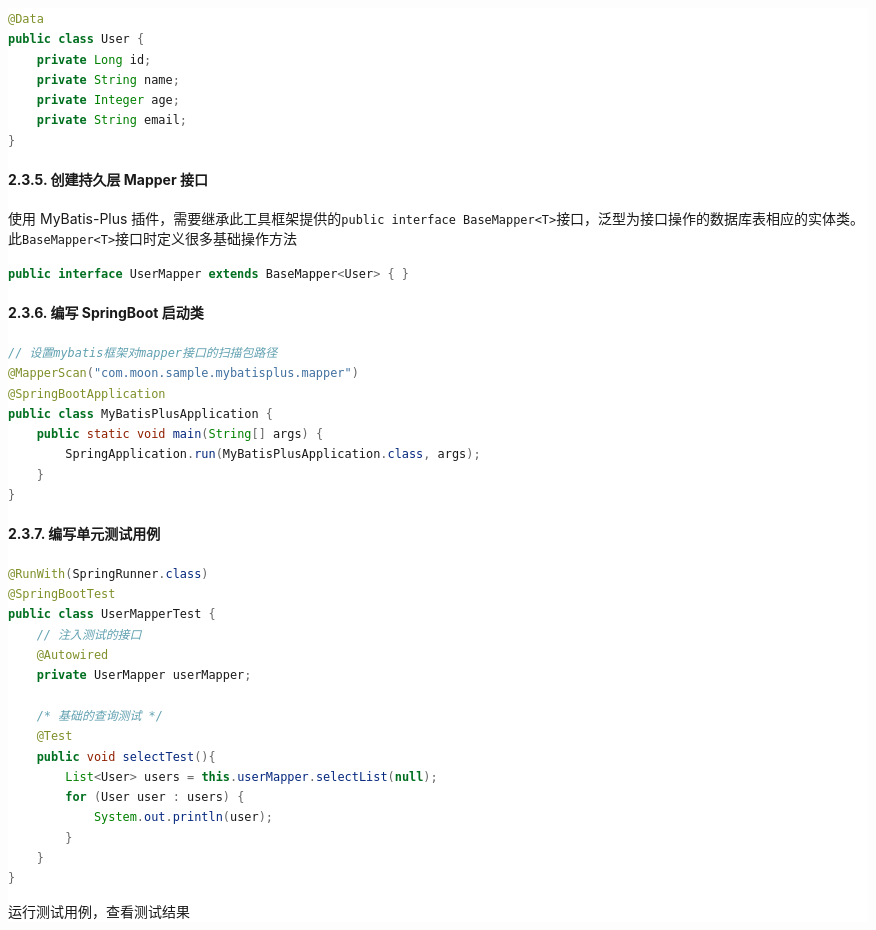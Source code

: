 ```java
@Data
public class User {
    private Long id;
    private String name;
    private Integer age;
    private String email;
}
```

#### 2.3.5. 创建持久层 Mapper 接口

使用 MyBatis-Plus 插件，需要继承此工具框架提供的`public interface BaseMapper<T>`接口，泛型为接口操作的数据库表相应的实体类。此`BaseMapper<T>`接口时定义很多基础操作方法

```java
public interface UserMapper extends BaseMapper<User> { }
```

#### 2.3.6. 编写 SpringBoot 启动类

```java
// 设置mybatis框架对mapper接口的扫描包路径
@MapperScan("com.moon.sample.mybatisplus.mapper")
@SpringBootApplication
public class MyBatisPlusApplication {
    public static void main(String[] args) {
        SpringApplication.run(MyBatisPlusApplication.class, args);
    }
}
```

#### 2.3.7. 编写单元测试用例

```java
@RunWith(SpringRunner.class)
@SpringBootTest
public class UserMapperTest {
    // 注入测试的接口
    @Autowired
    private UserMapper userMapper;

    /* 基础的查询测试 */
    @Test
    public void selectTest(){
        List<User> users = this.userMapper.selectList(null);
        for (User user : users) {
            System.out.println(user);
        }
    }
}
```

运行测试用例，查看测试结果
